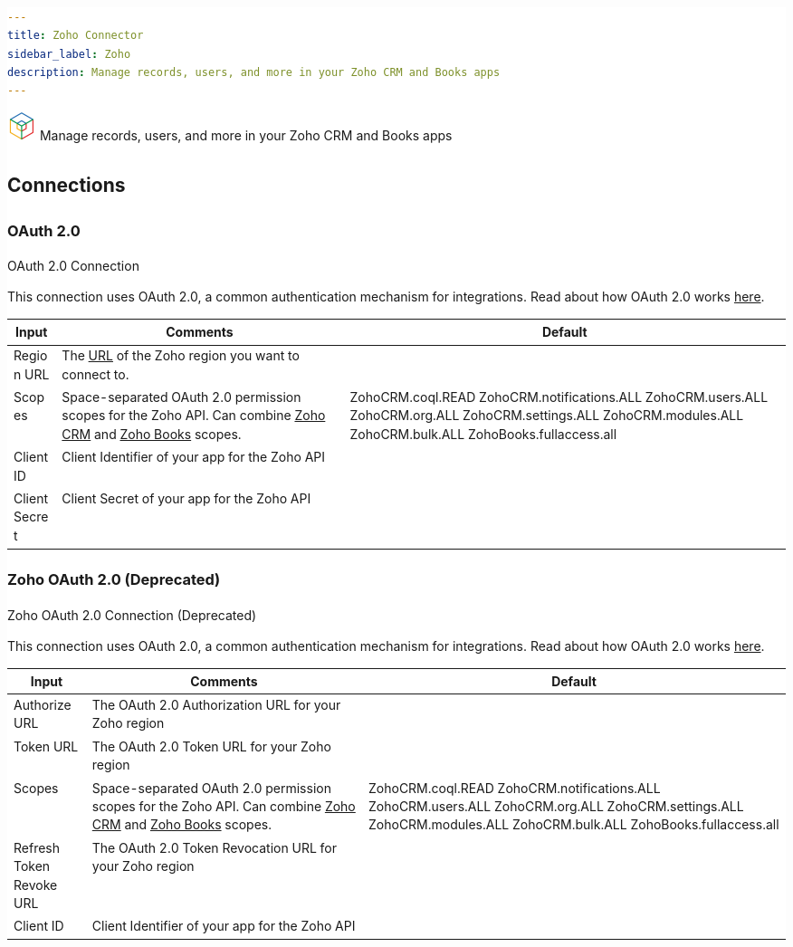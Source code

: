 ```yaml
---
title: Zoho Connector
sidebar_label: Zoho
description: Manage records, users, and more in your Zoho CRM and Books apps
---
```


![Zoho](./assets/zoho.png#connector-icon)
Manage records, users, and more in your Zoho CRM and Books apps

## Connections

### OAuth 2.0

OAuth 2.0 Connection

This connection uses OAuth 2.0, a common authentication mechanism for integrations.
Read about how OAuth 2.0 works [here](../oauth2.md).

| Input         | Comments                                                                                                                                                                                                                     | Default                                                                                                                                                          |
| ------------- | ---------------------------------------------------------------------------------------------------------------------------------------------------------------------------------------------------------------------------- | ---------------------------------------------------------------------------------------------------------------------------------------------------------------- |
| Region URL    | The [URL](https://accounts.zoho.com/oauth/serverinfo) of the Zoho region you want to connect to.                                                                                                                             |                                                                                                                                                                  |
| Scopes        | Space-separated OAuth 2.0 permission scopes for the Zoho API. Can combine [Zoho CRM](https://www.zoho.com/crm/developer/docs/api/v8/scopes.html) and [Zoho Books](https://www.zoho.com/books/api/v3/oauth/#overview) scopes. | ZohoCRM.coql.READ ZohoCRM.notifications.ALL ZohoCRM.users.ALL ZohoCRM.org.ALL ZohoCRM.settings.ALL ZohoCRM.modules.ALL ZohoCRM.bulk.ALL ZohoBooks.fullaccess.all |
| Client ID     | Client Identifier of your app for the Zoho API                                                                                                                                                                               |                                                                                                                                                                  |
| Client Secret | Client Secret of your app for the Zoho API                                                                                                                                                                                   |                                                                                                                                                                  |

### Zoho OAuth 2.0 (Deprecated)

Zoho OAuth 2.0 Connection (Deprecated)

This connection uses OAuth 2.0, a common authentication mechanism for integrations.
Read about how OAuth 2.0 works [here](../oauth2.md).

| Input                    | Comments                                                                                                                                                                                                                     | Default                                                                                                                                                          |
| ------------------------ | ---------------------------------------------------------------------------------------------------------------------------------------------------------------------------------------------------------------------------- | ---------------------------------------------------------------------------------------------------------------------------------------------------------------- |
| Authorize URL            | The OAuth 2.0 Authorization URL for your Zoho region                                                                                                                                                                         |                                                                                                                                                                  |
| Token URL                | The OAuth 2.0 Token URL for your Zoho region                                                                                                                                                                                 |                                                                                                                                                                  |
| Scopes                   | Space-separated OAuth 2.0 permission scopes for the Zoho API. Can combine [Zoho CRM](https://www.zoho.com/crm/developer/docs/api/v8/scopes.html) and [Zoho Books](https://www.zoho.com/books/api/v3/oauth/#overview) scopes. | ZohoCRM.coql.READ ZohoCRM.notifications.ALL ZohoCRM.users.ALL ZohoCRM.org.ALL ZohoCRM.settings.ALL ZohoCRM.modules.ALL ZohoCRM.bulk.ALL ZohoBooks.fullaccess.all |
| Refresh Token Revoke URL | The OAuth 2.0 Token Revocation URL for your Zoho region                                                                                                                                                                      |                                                                                                                                                                  |
| Client ID                | Client Identifier of your app for the Zoho API                                                                                                                                                                               |                                                                                                                                                                  |